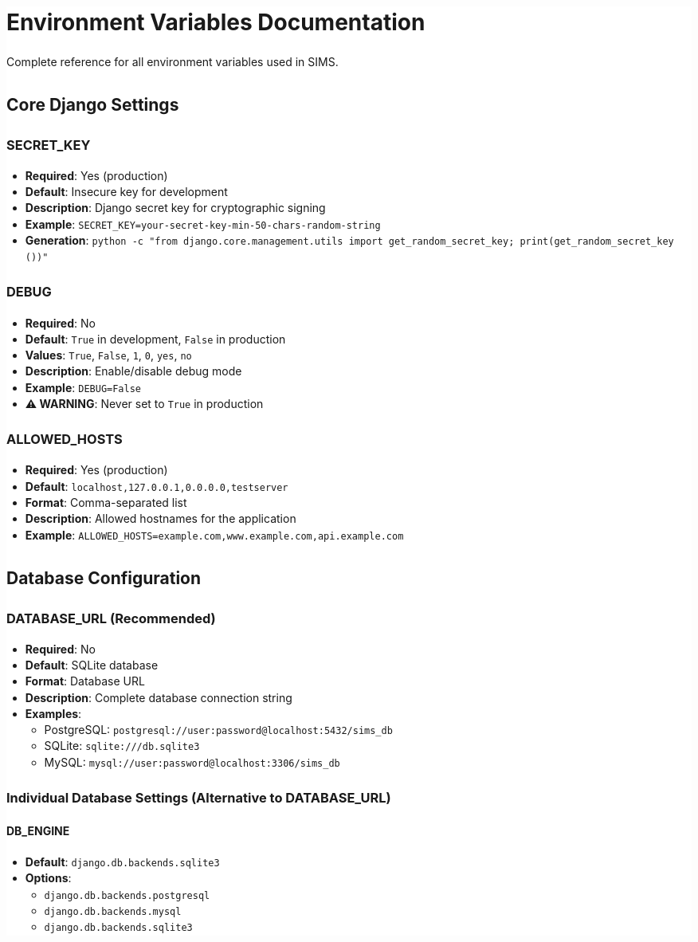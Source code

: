 # Environment Variables Documentation

Complete reference for all environment variables used in SIMS.

## Core Django Settings

### SECRET_KEY
- **Required**: Yes (production)
- **Default**: Insecure key for development
- **Description**: Django secret key for cryptographic signing
- **Example**: `SECRET_KEY=your-secret-key-min-50-chars-random-string`
- **Generation**: `python -c "from django.core.management.utils import get_random_secret_key; print(get_random_secret_key())"`

### DEBUG
- **Required**: No
- **Default**: `True` in development, `False` in production
- **Values**: `True`, `False`, `1`, `0`, `yes`, `no`
- **Description**: Enable/disable debug mode
- **Example**: `DEBUG=False`
- **⚠️ WARNING**: Never set to `True` in production

### ALLOWED_HOSTS
- **Required**: Yes (production)
- **Default**: `localhost,127.0.0.1,0.0.0.0,testserver`
- **Format**: Comma-separated list
- **Description**: Allowed hostnames for the application
- **Example**: `ALLOWED_HOSTS=example.com,www.example.com,api.example.com`

## Database Configuration

### DATABASE_URL (Recommended)
- **Required**: No
- **Default**: SQLite database
- **Format**: Database URL
- **Description**: Complete database connection string
- **Examples**:
  - PostgreSQL: `postgresql://user:password@localhost:5432/sims_db`
  - SQLite: `sqlite:///db.sqlite3`
  - MySQL: `mysql://user:password@localhost:3306/sims_db`

### Individual Database Settings (Alternative to DATABASE_URL)

#### DB_ENGINE
- **Default**: `django.db.backends.sqlite3`
- **Options**: 
  - `django.db.backends.postgresql`
  - `django.db.backends.mysql`
  - `django.db.backends.sqlite3`
